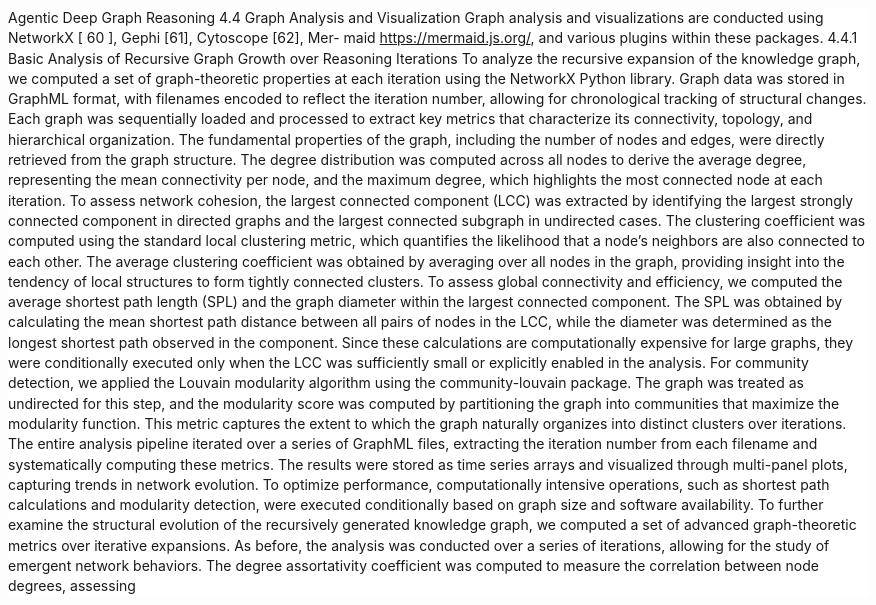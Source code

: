 Agentic Deep Graph Reasoning
4.4 Graph Analysis and Visualization
Graph analysis and visualizations are conducted using NetworkX [ 60 ], Gephi [61], Cytoscope [62], Mer-
maid https://mermaid.js.org/, and various plugins within these packages.
4.4.1 Basic Analysis of Recursive Graph Growth over Reasoning Iterations
To analyze the recursive expansion of the knowledge graph, we computed a set of graph-theoretic properties
at each iteration using the NetworkX Python library. Graph data was stored in GraphML format, with
filenames encoded to reflect the iteration number, allowing for chronological tracking of structural changes.
Each graph was sequentially loaded and processed to extract key metrics that characterize its connectivity,
topology, and hierarchical organization.
The fundamental properties of the graph, including the number of nodes and edges, were directly retrieved
from the graph structure. The degree distribution was computed across all nodes to derive the average degree,
representing the mean connectivity per node, and the maximum degree, which highlights the most connected
node at each iteration. To assess network cohesion, the largest connected component (LCC) was extracted by
identifying the largest strongly connected component in directed graphs and the largest connected subgraph
in undirected cases. The clustering coefficient was computed using the standard local clustering metric, which
quantifies the likelihood that a node’s neighbors are also connected to each other. The average clustering
coefficient was obtained by averaging over all nodes in the graph, providing insight into the tendency of local
structures to form tightly connected clusters.
To assess global connectivity and efficiency, we computed the average shortest path length (SPL) and the
graph diameter within the largest connected component. The SPL was obtained by calculating the mean
shortest path distance between all pairs of nodes in the LCC, while the diameter was determined as the
longest shortest path observed in the component. Since these calculations are computationally expensive
for large graphs, they were conditionally executed only when the LCC was sufficiently small or explicitly
enabled in the analysis. For community detection, we applied the Louvain modularity algorithm using the
community-louvain package. The graph was treated as undirected for this step, and the modularity score
was computed by partitioning the graph into communities that maximize the modularity function. This
metric captures the extent to which the graph naturally organizes into distinct clusters over iterations.
The entire analysis pipeline iterated over a series of GraphML files, extracting the iteration number from
each filename and systematically computing these metrics. The results were stored as time series arrays
and visualized through multi-panel plots, capturing trends in network evolution. To optimize performance,
computationally intensive operations, such as shortest path calculations and modularity detection, were
executed conditionally based on graph size and software availability. To further examine the structural
evolution of the recursively generated knowledge graph, we computed a set of advanced graph-theoretic
metrics over iterative expansions. As before, the analysis was conducted over a series of iterations, allowing
for the study of emergent network behaviors.
The degree assortativity coefficient was computed to measure the correlation between node degrees, assessing